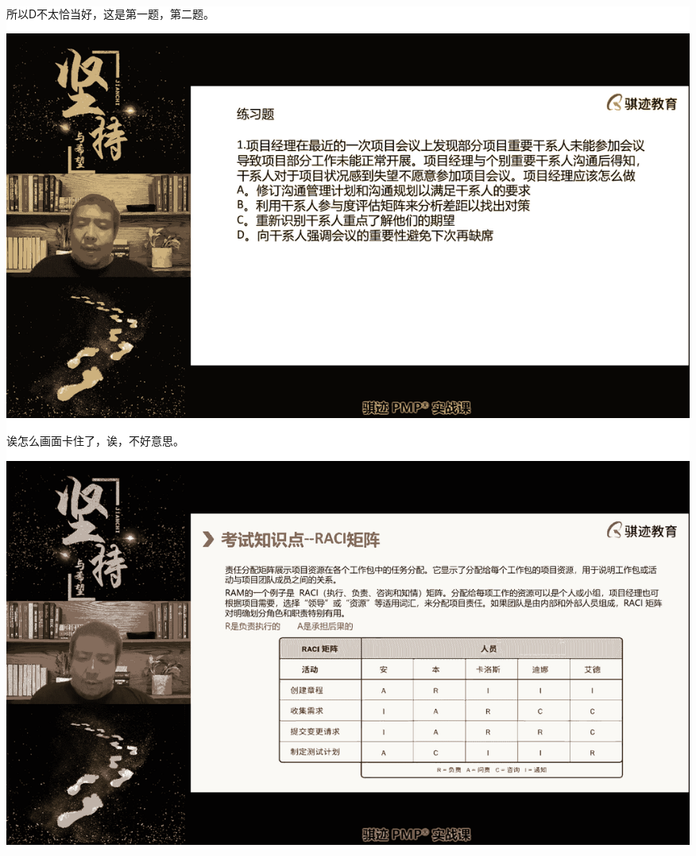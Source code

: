 所以D不太恰当好，这是第一题，第二题。

![](img/8fcd773fabeb8f11570b56cb6b28e8af_48.png)

诶怎么画面卡住了，诶，不好意思。

![](img/8fcd773fabeb8f11570b56cb6b28e8af_50.png)
